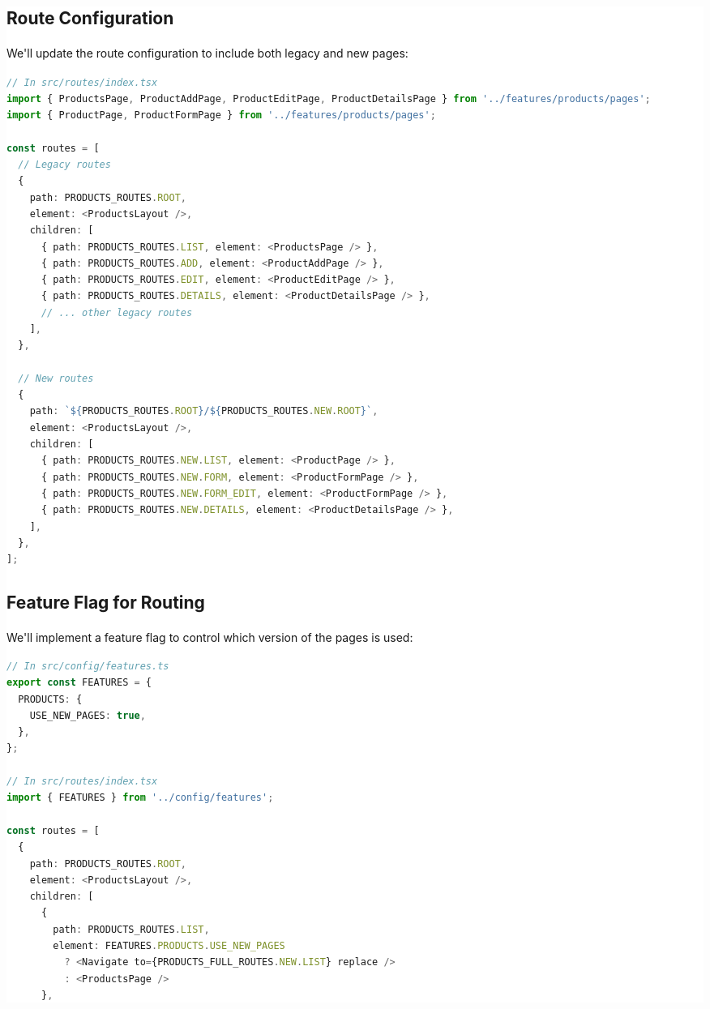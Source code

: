 ## Route Configuration

We'll update the route configuration to include both legacy and new pages:

```typescript
// In src/routes/index.tsx
import { ProductsPage, ProductAddPage, ProductEditPage, ProductDetailsPage } from '../features/products/pages';
import { ProductPage, ProductFormPage } from '../features/products/pages';

const routes = [
  // Legacy routes
  {
    path: PRODUCTS_ROUTES.ROOT,
    element: <ProductsLayout />,
    children: [
      { path: PRODUCTS_ROUTES.LIST, element: <ProductsPage /> },
      { path: PRODUCTS_ROUTES.ADD, element: <ProductAddPage /> },
      { path: PRODUCTS_ROUTES.EDIT, element: <ProductEditPage /> },
      { path: PRODUCTS_ROUTES.DETAILS, element: <ProductDetailsPage /> },
      // ... other legacy routes
    ],
  },
  
  // New routes
  {
    path: `${PRODUCTS_ROUTES.ROOT}/${PRODUCTS_ROUTES.NEW.ROOT}`,
    element: <ProductsLayout />,
    children: [
      { path: PRODUCTS_ROUTES.NEW.LIST, element: <ProductPage /> },
      { path: PRODUCTS_ROUTES.NEW.FORM, element: <ProductFormPage /> },
      { path: PRODUCTS_ROUTES.NEW.FORM_EDIT, element: <ProductFormPage /> },
      { path: PRODUCTS_ROUTES.NEW.DETAILS, element: <ProductDetailsPage /> },
    ],
  },
];
```

## Feature Flag for Routing

We'll implement a feature flag to control which version of the pages is used:

```typescript
// In src/config/features.ts
export const FEATURES = {
  PRODUCTS: {
    USE_NEW_PAGES: true,
  },
};

// In src/routes/index.tsx
import { FEATURES } from '../config/features';

const routes = [
  {
    path: PRODUCTS_ROUTES.ROOT,
    element: <ProductsLayout />,
    children: [
      { 
        path: PRODUCTS_ROUTES.LIST, 
        element: FEATURES.PRODUCTS.USE_NEW_PAGES 
          ? <Navigate to={PRODUCTS_FULL_ROUTES.NEW.LIST} replace /> 
          : <ProductsPage /> 
      },
```